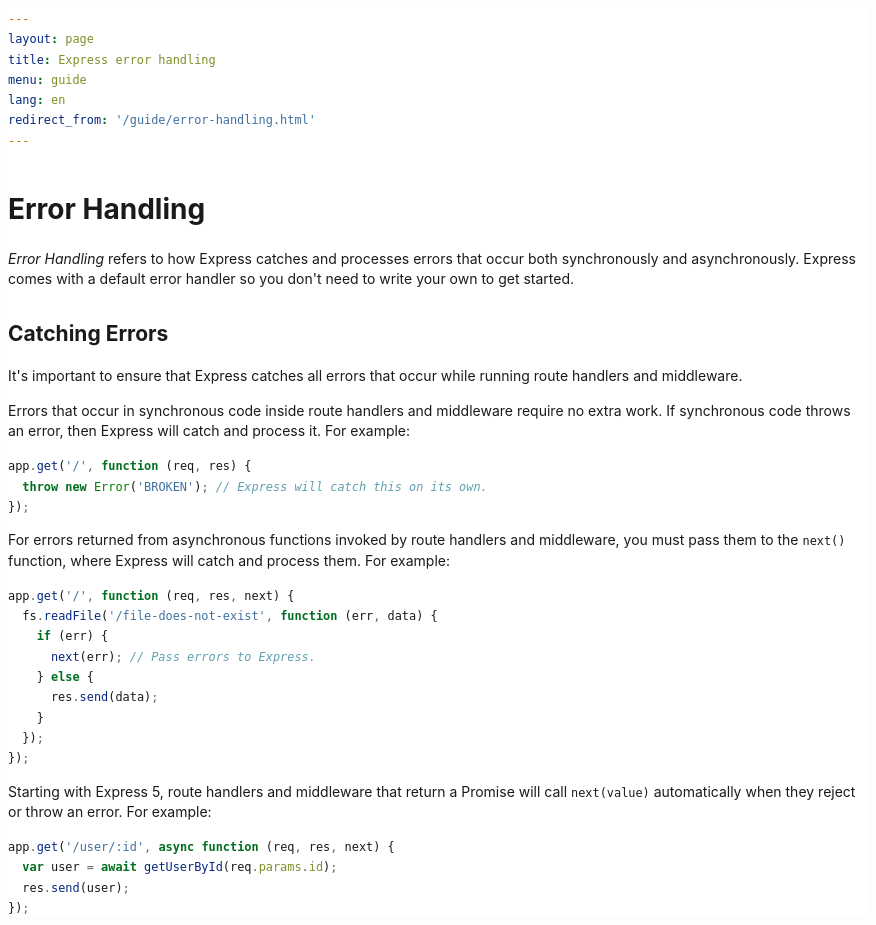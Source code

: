 ```yaml
---
layout: page
title: Express error handling
menu: guide
lang: en
redirect_from: '/guide/error-handling.html'
---
```


# Error Handling

_Error Handling_ refers to how Express catches and processes errors that occur both synchronously and asynchronously. Express comes with a default error handler so you don't need to write your own to get started.

## Catching Errors

It's important to ensure that Express catches all errors that occur while running route handlers and middleware.

Errors that occur in synchronous code inside route handlers and middleware require no extra work. If synchronous code throws an error, then Express will catch and process it. For example:

```js
app.get('/', function (req, res) {
  throw new Error('BROKEN'); // Express will catch this on its own.
});
```

For errors returned from asynchronous functions invoked by route handlers and middleware, you must pass them to the `next()` function, where Express will catch and process them. For example:

```js
app.get('/', function (req, res, next) {
  fs.readFile('/file-does-not-exist', function (err, data) {
    if (err) {
      next(err); // Pass errors to Express.
    } else {
      res.send(data);
    }
  });
});
```

Starting with Express 5, route handlers and middleware that return a Promise will call `next(value)` automatically when they reject or throw an error. For example:

```js
app.get('/user/:id', async function (req, res, next) {
  var user = await getUserById(req.params.id);
  res.send(user);
});
```
